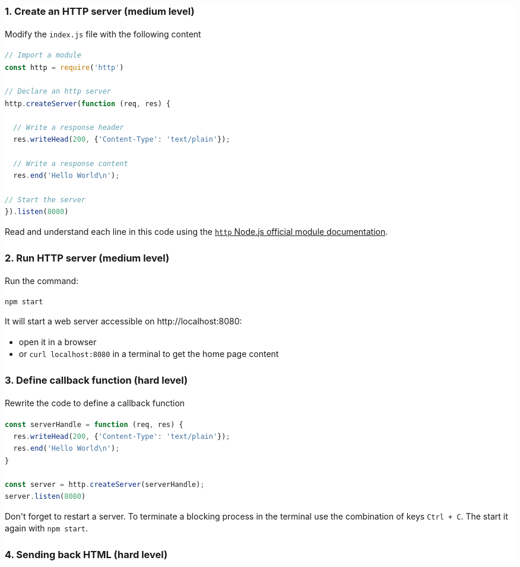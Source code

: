 ### 1. Create an HTTP server (medium level)

Modify the `index.js` file with the following content

```javascript
// Import a module
const http = require('http')

// Declare an http server
http.createServer(function (req, res) {

  // Write a response header
  res.writeHead(200, {'Content-Type': 'text/plain'});

  // Write a response content
  res.end('Hello World\n');

// Start the server
}).listen(8080)
```

Read and understand each line in this code using the [`http` Node.js official module documentation](https://nodejs.org/api/http.html). 

### 2. Run HTTP server (medium level)

Run the command:

```
npm start
```

It will start a web server accessible on http://localhost:8080:
- open it in a browser
- or `curl localhost:8080` in a terminal to get the home page content

### 3. Define callback function (hard level)

Rewrite the code to define a callback function

```javascript
const serverHandle = function (req, res) {
  res.writeHead(200, {'Content-Type': 'text/plain'});
  res.end('Hello World\n');
}

const server = http.createServer(serverHandle);
server.listen(8080)
```

Don't forget to restart a server. To terminate a blocking process in the terminal use the combination of keys `Ctrl + C`. The start it again with `npm start`.

### 4. Sending back HTML (hard level)
